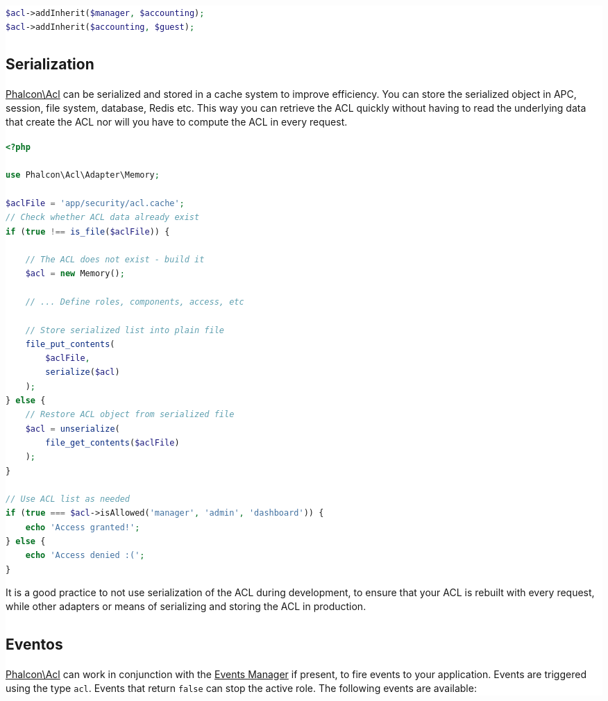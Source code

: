 ```php
$acl->addInherit($manager, $accounting);
$acl->addInherit($accounting, $guest);

```

## Serialization
[Phalcon\Acl][acl-acl] can be serialized and stored in a cache system to improve efficiency. You can store the serialized object in APC, session, file system, database, Redis etc. This way you can retrieve the ACL quickly without having to read the underlying data that create the ACL nor will you have to compute the ACL in every request.

```php
<?php

use Phalcon\Acl\Adapter\Memory;

$aclFile = 'app/security/acl.cache';
// Check whether ACL data already exist
if (true !== is_file($aclFile)) {

    // The ACL does not exist - build it
    $acl = new Memory();

    // ... Define roles, components, access, etc

    // Store serialized list into plain file
    file_put_contents(
        $aclFile,
        serialize($acl)
    );
} else {
    // Restore ACL object from serialized file
    $acl = unserialize(
        file_get_contents($aclFile)
    );
}

// Use ACL list as needed
if (true === $acl->isAllowed('manager', 'admin', 'dashboard')) {
    echo 'Access granted!';
} else {
    echo 'Access denied :(';
}
```

It is a good practice to not use serialization of the ACL during development, to ensure that your ACL is rebuilt with every request, while other adapters or means of serializing and storing the ACL in production.

## Eventos
[Phalcon\Acl][acl-acl] can work in conjunction with the [Events Manager](events) if present, to fire events to your application. Events are triggered using the type `acl`. Events that return `false` can stop the active role. The following events are available:


[acl]: https://en.wikipedia.org/wiki/Access_control_list
[acl-acl]: api/Phalcon_Acl
[acl-adapter-adapterinterface]: api/Phalcon_Acl#acl-adapter-adapterinterface
[acl-adapter-memory]: api/Phalcon_Acl#acl-adapter-memory
[acl-adapter-memory]: api/Phalcon_Acl#acl-adapter-memory
[acl-component]: api/Phalcon_Acl#acl-component
[acl-component]: api/Phalcon_Acl#acl-component
[acl-componentaware]: api/Phalcon_Acl#acl-componentaware
[acl-enum]: api/Phalcon_Acl#acl-enum
[acl-exception]: api/Phalcon_Acl#acl-exception
[acl-role]: api/Phalcon_Acl#acl-role
[acl-role]: api/Phalcon_Acl#acl-role
[acl-roleaware]: api/Phalcon_Acl#acl-roleaware
[codeception]: https://codeception.com
[whitelist]: https://en.wikipedia.org/wiki/Whitelisting